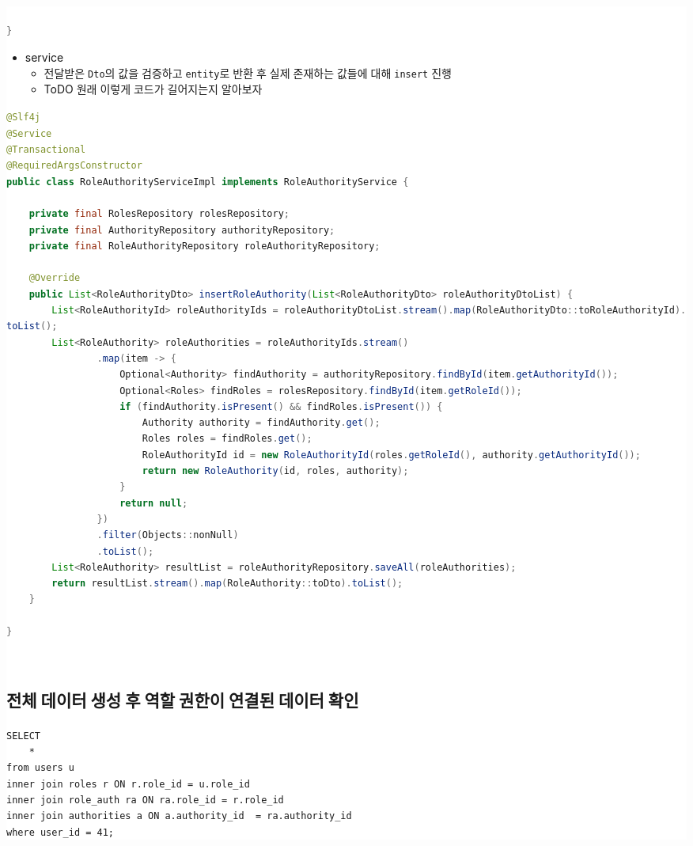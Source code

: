 ```java

}
```

- service
  - 전달받은 ```Dto```의 값을 검증하고 ```entity```로 반환 후 실제 존재하는 값들에 대해 ```insert``` 진행
  - ToDO 원래 이렇게 코드가 길어지는지 알아보자

```java
@Slf4j
@Service
@Transactional
@RequiredArgsConstructor
public class RoleAuthorityServiceImpl implements RoleAuthorityService {

    private final RolesRepository rolesRepository;
    private final AuthorityRepository authorityRepository;
    private final RoleAuthorityRepository roleAuthorityRepository;

    @Override
    public List<RoleAuthorityDto> insertRoleAuthority(List<RoleAuthorityDto> roleAuthorityDtoList) {
        List<RoleAuthorityId> roleAuthorityIds = roleAuthorityDtoList.stream().map(RoleAuthorityDto::toRoleAuthorityId).toList();
        List<RoleAuthority> roleAuthorities = roleAuthorityIds.stream()
                .map(item -> {
                    Optional<Authority> findAuthority = authorityRepository.findById(item.getAuthorityId());
                    Optional<Roles> findRoles = rolesRepository.findById(item.getRoleId());
                    if (findAuthority.isPresent() && findRoles.isPresent()) {
                        Authority authority = findAuthority.get();
                        Roles roles = findRoles.get();
                        RoleAuthorityId id = new RoleAuthorityId(roles.getRoleId(), authority.getAuthorityId());
                        return new RoleAuthority(id, roles, authority);
                    }
                    return null;
                })
                .filter(Objects::nonNull)
                .toList();
        List<RoleAuthority> resultList = roleAuthorityRepository.saveAll(roleAuthorities);
        return resultList.stream().map(RoleAuthority::toDto).toList();
    }

}
```

<br>

<h2> 전체 데이터 생성 후 역할 권한이 연결된 데이터 확인 </h2>


```text
SELECT
	*
from users u
inner join roles r ON r.role_id = u.role_id
inner join role_auth ra ON ra.role_id = r.role_id
inner join authorities a ON a.authority_id  = ra.authority_id
where user_id = 41;
```
